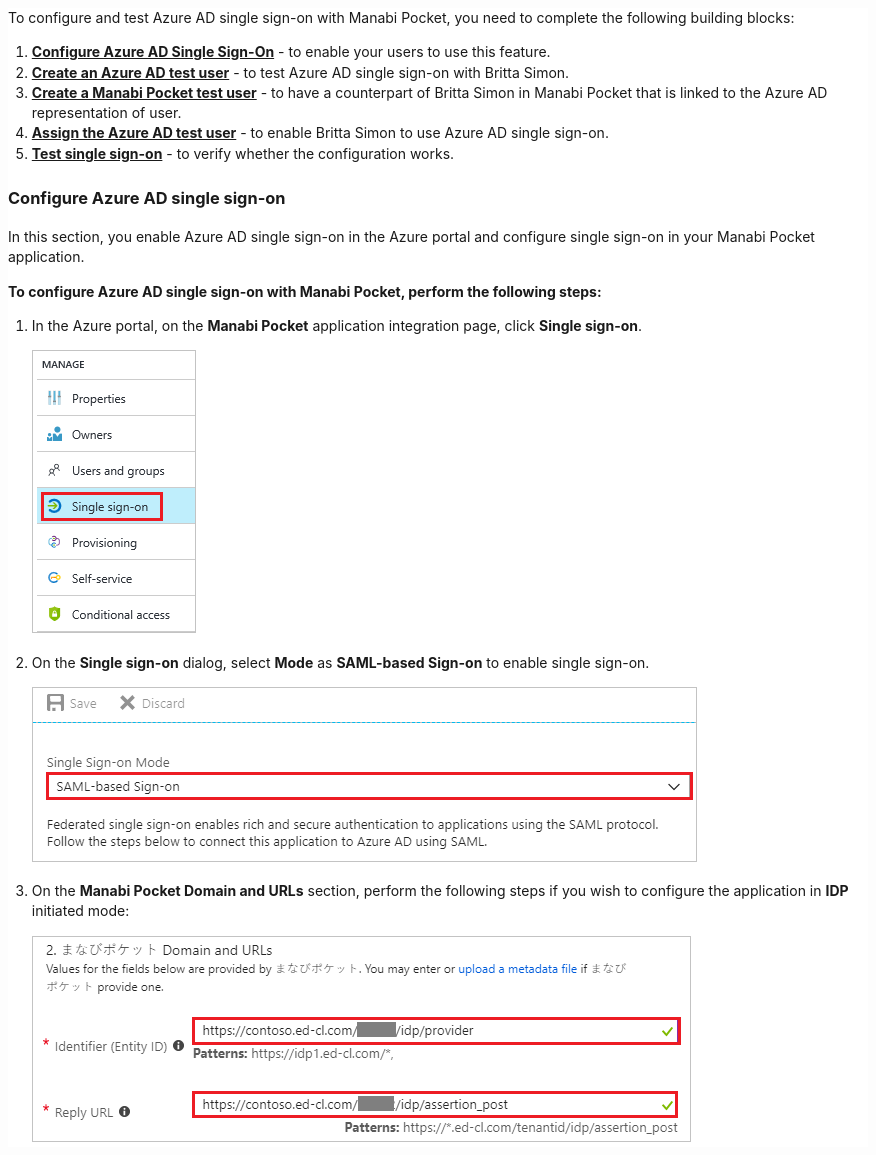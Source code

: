 To configure and test Azure AD single sign-on with Manabi Pocket, you need to complete the following building blocks:

1. **[Configure Azure AD Single Sign-On](#configure-azure-ad-single-sign-on)** - to enable your users to use this feature.
2. **[Create an Azure AD test user](#create-an-azure-ad-test-user)** - to test Azure AD single sign-on with Britta Simon.
3. **[Create a Manabi Pocket test user](#create-a-manabi-pocket-test-user)** - to have a counterpart of Britta Simon in Manabi Pocket that is linked to the Azure AD representation of user.
4. **[Assign the Azure AD test user](#assign-the-azure-ad-test-user)** - to enable Britta Simon to use Azure AD single sign-on.
5. **[Test single sign-on](#test-single-sign-on)** - to verify whether the configuration works.

### Configure Azure AD single sign-on

In this section, you enable Azure AD single sign-on in the Azure portal and configure single sign-on in your Manabi Pocket application.

**To configure Azure AD single sign-on with Manabi Pocket, perform the following steps:**

1. In the Azure portal, on the **Manabi Pocket** application integration page, click **Single sign-on**.

	![Configure single sign-on link][4]

2. On the **Single sign-on** dialog, select **Mode** as	**SAML-based Sign-on** to enable single sign-on.
 
	![Single sign-on dialog box](./media/active-directory-saas-manabipocket-tutorial/tutorial_manabipocket_samlbase.png)

3. On the **Manabi Pocket Domain and URLs** section, perform the following steps if you wish to configure the application in **IDP** initiated mode:

	![Manabi Pocket Domain and URLs single sign-on information](./media/active-directory-saas-manabipocket-tutorial/tutorial_manabipocket_url.png)


[1]: ./media/active-directory-saas-manabipocket-tutorial/tutorial_general_01.png
[2]: ./media/active-directory-saas-manabipocket-tutorial/tutorial_general_02.png
[3]: ./media/active-directory-saas-manabipocket-tutorial/tutorial_general_03.png
[4]: ./media/active-directory-saas-manabipocket-tutorial/tutorial_general_04.png
[100]: ./media/active-directory-saas-manabipocket-tutorial/tutorial_general_100.png
[200]: ./media/active-directory-saas-manabipocket-tutorial/tutorial_general_200.png
[201]: ./media/active-directory-saas-manabipocket-tutorial/tutorial_general_201.png
[202]: ./media/active-directory-saas-manabipocket-tutorial/tutorial_general_202.png
[203]: ./media/active-directory-saas-manabipocket-tutorial/tutorial_general_203.png